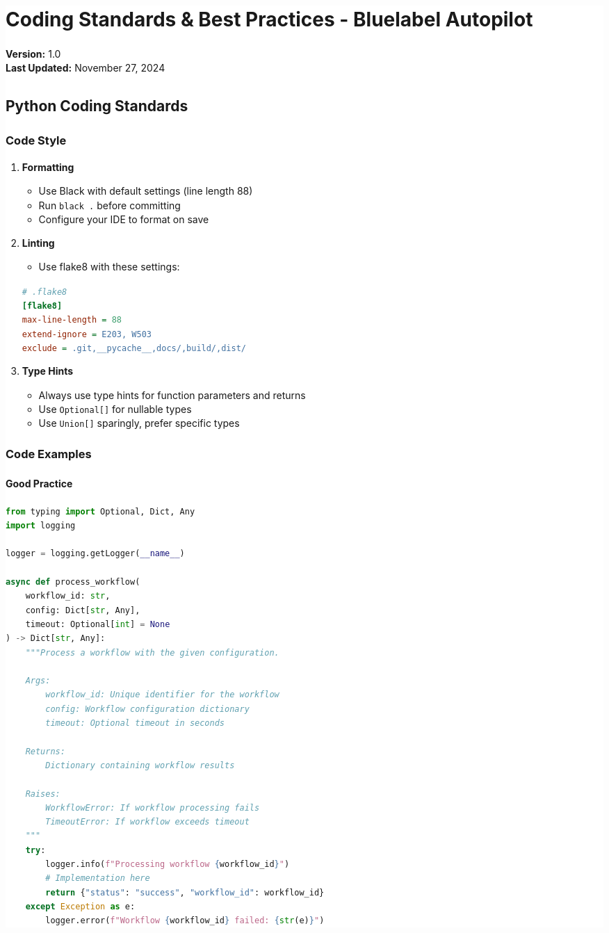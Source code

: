 # Coding Standards & Best Practices - Bluelabel Autopilot

**Version:** 1.0  
**Last Updated:** November 27, 2024

## Python Coding Standards

### Code Style

1. **Formatting**
   - Use Black with default settings (line length 88)
   - Run `black .` before committing
   - Configure your IDE to format on save

2. **Linting**
   - Use flake8 with these settings:
   ```ini
   # .flake8
   [flake8]
   max-line-length = 88
   extend-ignore = E203, W503
   exclude = .git,__pycache__,docs/,build/,dist/
   ```

3. **Type Hints**
   - Always use type hints for function parameters and returns
   - Use `Optional[]` for nullable types
   - Use `Union[]` sparingly, prefer specific types

### Code Examples

#### Good Practice
```python
from typing import Optional, Dict, Any
import logging

logger = logging.getLogger(__name__)

async def process_workflow(
    workflow_id: str,
    config: Dict[str, Any],
    timeout: Optional[int] = None
) -> Dict[str, Any]:
    """Process a workflow with the given configuration.
    
    Args:
        workflow_id: Unique identifier for the workflow
        config: Workflow configuration dictionary
        timeout: Optional timeout in seconds
        
    Returns:
        Dictionary containing workflow results
        
    Raises:
        WorkflowError: If workflow processing fails
        TimeoutError: If workflow exceeds timeout
    """
    try:
        logger.info(f"Processing workflow {workflow_id}")
        # Implementation here
        return {"status": "success", "workflow_id": workflow_id}
    except Exception as e:
        logger.error(f"Workflow {workflow_id} failed: {str(e)}")
```